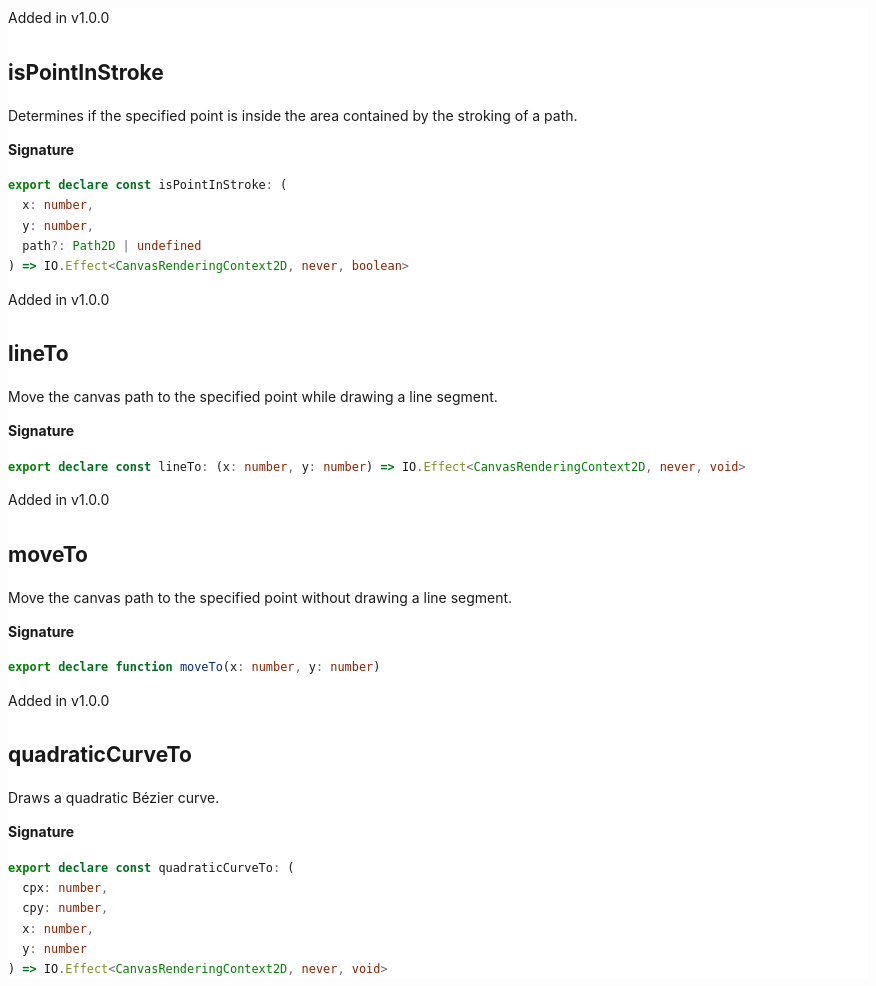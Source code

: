 Added in v1.0.0

## isPointInStroke

Determines if the specified point is inside the area contained by the stroking of a path.

**Signature**

```ts
export declare const isPointInStroke: (
  x: number,
  y: number,
  path?: Path2D | undefined
) => IO.Effect<CanvasRenderingContext2D, never, boolean>
```

Added in v1.0.0

## lineTo

Move the canvas path to the specified point while drawing a line segment.

**Signature**

```ts
export declare const lineTo: (x: number, y: number) => IO.Effect<CanvasRenderingContext2D, never, void>
```

Added in v1.0.0

## moveTo

Move the canvas path to the specified point without drawing a line segment.

**Signature**

```ts
export declare function moveTo(x: number, y: number)
```

Added in v1.0.0

## quadraticCurveTo

Draws a quadratic Bézier curve.

**Signature**

```ts
export declare const quadraticCurveTo: (
  cpx: number,
  cpy: number,
  x: number,
  y: number
) => IO.Effect<CanvasRenderingContext2D, never, void>
```
